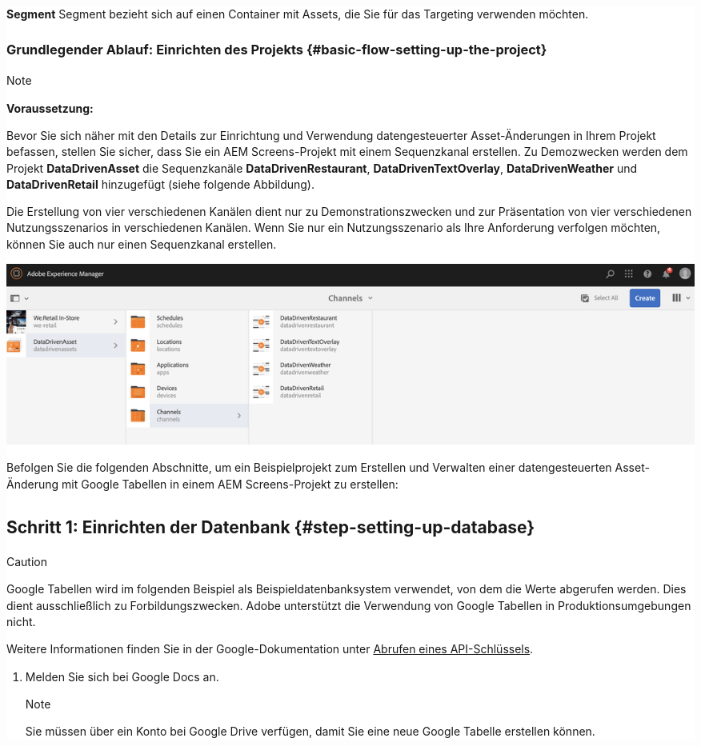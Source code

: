 **Segment** Segment bezieht sich auf einen Container mit Assets, die Sie für das Targeting verwenden möchten.

### Grundlegender Ablauf: Einrichten des Projekts {#basic-flow-setting-up-the-project}

>[!NOTE]
>
>**Voraussetzung:**
>
>Bevor Sie sich näher mit den Details zur Einrichtung und Verwendung datengesteuerter Asset-Änderungen in Ihrem Projekt befassen, stellen Sie sicher, dass Sie ein AEM Screens-Projekt mit einem Sequenzkanal erstellen. Zu Demozwecken werden dem Projekt **DataDrivenAsset** die Sequenzkanäle **DataDrivenRestaurant**, **DataDrivenTextOverlay**, **DataDrivenWeather** und **DataDrivenRetail** hinzugefügt (siehe folgende Abbildung).
>
>Die Erstellung von vier verschiedenen Kanälen dient nur zu Demonstrationszwecken und zur Präsentation von vier verschiedenen Nutzungsszenarios in verschiedenen Kanälen. Wenn Sie nur ein Nutzungsszenario als Ihre Anforderung verfolgen möchten, können Sie auch nur einen Sequenzkanal erstellen.

![screen_shot_2019-05-01at42043pm](assets/screen_shot_2019-05-01at42043pm.png)

Befolgen Sie die folgenden Abschnitte, um ein Beispielprojekt zum Erstellen und Verwalten einer datengesteuerten Asset-Änderung mit Google Tabellen in einem AEM Screens-Projekt zu erstellen:

## Schritt 1: Einrichten der Datenbank {#step-setting-up-database}

>[!CAUTION]
>
>Google Tabellen wird im folgenden Beispiel als Beispieldatenbanksystem verwendet, von dem die Werte abgerufen werden. Dies dient ausschließlich zu Forbildungszwecken. Adobe unterstützt die Verwendung von Google Tabellen in Produktionsumgebungen nicht.
>
>Weitere Informationen finden Sie in der Google-Dokumentation unter [Abrufen eines API-Schlüssels](https://developers.google.com/maps/documentation/javascript/get-api-key).

1. Melden Sie sich bei Google Docs an.

   >[!NOTE]
   >
   >Sie müssen über ein Konto bei Google Drive verfügen, damit Sie eine neue Google Tabelle erstellen können.
